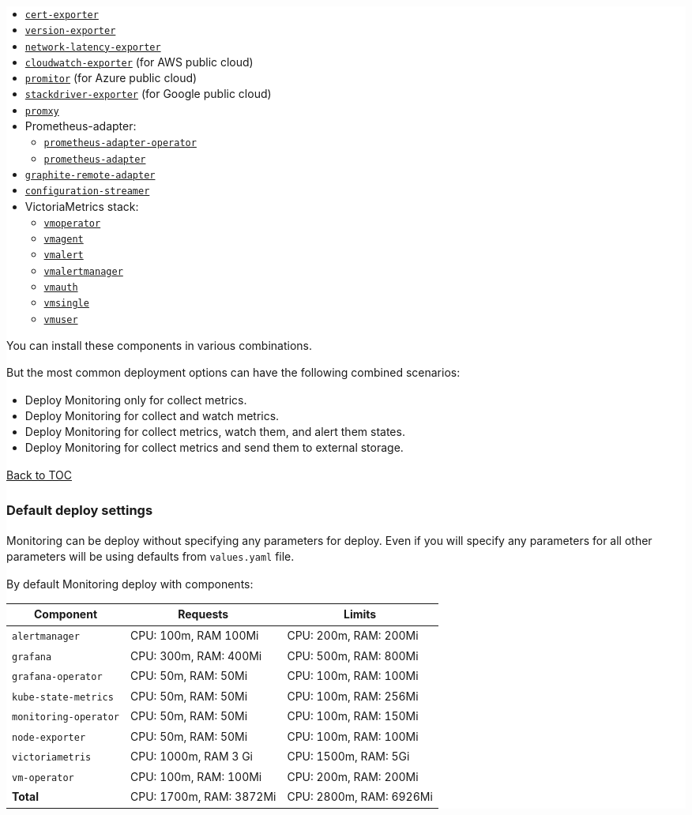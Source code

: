   * [`cert-exporter`](#cert-exporter)
  * [`version-exporter`](#version-exporter)
  * [`network-latency-exporter`](#network-latency-exporter)
  * [`cloudwatch-exporter`](#cloudwatch-exporter) (for AWS public cloud)
  * [`promitor`](#promitor-agent-scraper) (for Azure public cloud)
  * [`stackdriver-exporter`](#stackdriver-exporter) (for Google public cloud)
* [`promxy`](#promxy)
* Prometheus-adapter:
  * [`prometheus-adapter-operator`](#prometheus-adapter-operator)
  * [`prometheus-adapter`](#prometheus-adapter)
* [`graphite-remote-adapter`](#graphite-remote-adapter)
* [`configuration-streamer`](#configurations-streamer)
* VictoriaMetrics stack:
  * [`vmoperator`](#vmoperator)
  * [`vmagent`](#vmagent)
  * [`vmalert`](#vmalert)
  * [`vmalertmanager`](#vmalertmanager)
  * [`vmauth`](#vmauth)
  * [`vmsingle`](#vmsingle)
  * [`vmuser`](#vmuser)

You can install these components in various combinations.

But the most common deployment options can have the following combined scenarios:

* Deploy Monitoring only for collect metrics.
* Deploy Monitoring for collect and watch metrics.
* Deploy Monitoring for collect metrics, watch them, and alert them states.
* Deploy Monitoring for collect metrics and send them to external storage.

[Back to TOC](#table-of-content)

### Default deploy settings

Monitoring can be deploy without specifying any parameters for deploy. Even if you will specify any parameters
for all other parameters will be using defaults from `values.yaml` file.

By default Monitoring deploy with components:

| Component             | Requests                | Limits                  |
| --------------------- | ----------------------- | ----------------------- |
| `alertmanager`        | CPU: 100m, RAM 100Mi    | CPU: 200m, RAM: 200Mi   |
| `grafana`             | CPU: 300m, RAM: 400Mi   | CPU: 500m, RAM: 800Mi   |
| `grafana-operator`    | CPU: 50m, RAM: 50Mi     | CPU: 100m, RAM: 100Mi   |
| `kube-state-metrics`  | CPU: 50m, RAM: 50Mi     | CPU: 100m, RAM: 256Mi   |
| `monitoring-operator` | CPU: 50m, RAM: 50Mi     | CPU: 100m, RAM: 150Mi   |
| `node-exporter`       | CPU: 50m, RAM: 50Mi     | CPU: 100m, RAM: 100Mi   |
| `victoriametris`      | CPU: 1000m, RAM 3 Gi    | CPU: 1500m, RAM: 5Gi    |
| `vm-operator`         | CPU: 100m, RAM: 100Mi   | CPU: 200m, RAM: 200Mi   |
| **Total**             | CPU: 1700m, RAM: 3872Mi | CPU: 2800m, RAM: 6926Mi |
